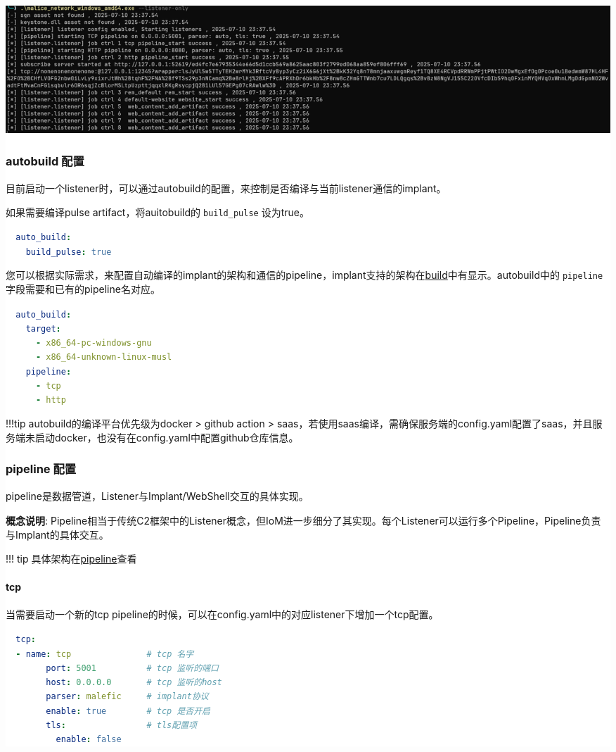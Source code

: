 ![image-20250710233407269](/IoM/assets/listener_start.png)


### autobuild 配置
目前启动一个listener时，可以通过autobuild的配置，来控制是否编译与当前listener通信的implant。

如果需要编译pulse artifact，将auitobuild的 `build_pulse` 设为true。

```yaml
  auto_build:
    build_pulse: true
```

您可以根据实际需求，来配置自动编译的implant的架构和通信的pipeline，implant支持的架构在[build](/IoM/manual/implant/build)中有显示。autobuild中的 `pipeline` 字段需要和已有的pipeline名对应。

```yaml
  auto_build:
    target:
      - x86_64-pc-windows-gnu
      - x86_64-unknown-linux-musl
    pipeline:
      - tcp
      - http
```

!!!tip
	autobuild的编译平台优先级为docker > github action > saas，若使用saas编译，需确保服务端的config.yaml配置了saas，并且服务端未启动docker，也没有在config.yaml中配置github仓库信息。
### pipeline 配置

pipeline是数据管道，Listener与Implant/WebShell交互的具体实现。

**概念说明**: Pipeline相当于传统C2框架中的Listener概念，但IoM进一步细分了其实现。每个Listener可以运行多个Pipeline，Pipeline负责与Implant的具体交互。

!!! tip
	具体架构在[pipeline](/IoM/concept/#pipeline)查看

#### tcp

当需要启动一个新的tcp pipeline的时候，可以在config.yaml中的对应listener下增加一个tcp配置。

```yaml
  tcp:
  - name: tcp               # tcp 名字
        port: 5001          # tcp 监听的端口
        host: 0.0.0.0       # tcp 监听的host
        parser: malefic 	# implant协议
        enable: true        # tcp 是否开启
        tls:                # tls配置项
          enable: false
```
